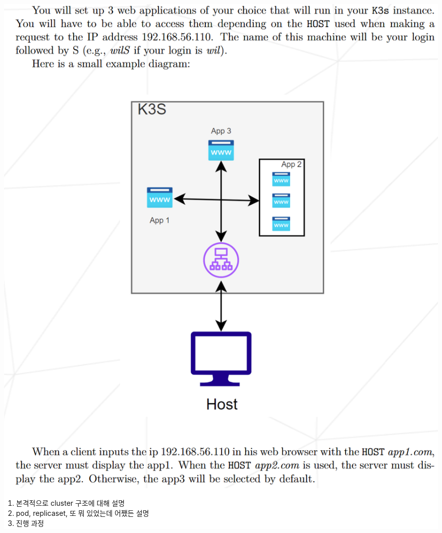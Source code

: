 ![Part 2 요구사항](img/2025-01-17-14-03-02.png)

1. 본격적으로 cluster 구조에 대해 설명
1. pod, replicaset, 또 뭐 있었는데 어쨌든 설명
1. 진행 과정
